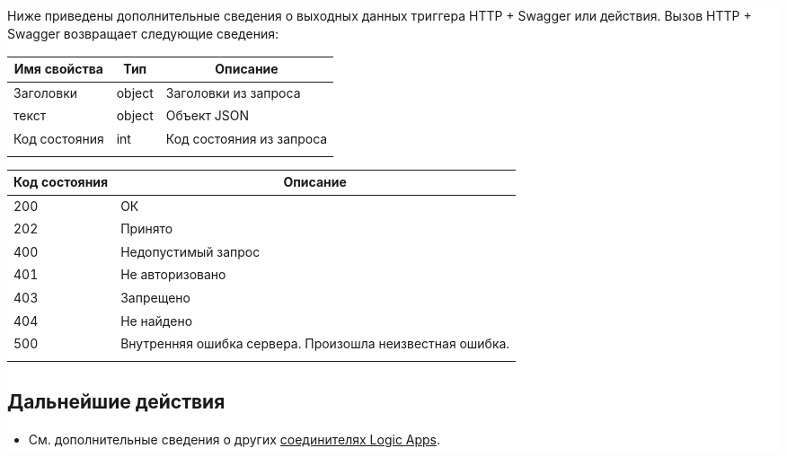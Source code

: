 Ниже приведены дополнительные сведения о выходных данных триггера HTTP + Swagger или действия. Вызов HTTP + Swagger возвращает следующие сведения:

| Имя свойства | Тип | Описание |
|---------------|------|-------------|
| Заголовки | object | Заголовки из запроса |
| текст | object | Объект JSON | Объект с содержимым текста из запроса |
| Код состояния | int | Код состояния из запроса |
|||

| Код состояния | Описание |
|-------------|-------------|
| 200 | ОК |
| 202 | Принято |
| 400 | Недопустимый запрос |
| 401 | Не авторизовано |
| 403 | Запрещено |
| 404 | Не найдено |
| 500 | Внутренняя ошибка сервера. Произошла неизвестная ошибка. |
|||

## <a name="next-steps"></a>Дальнейшие действия

* См. дополнительные сведения о других [соединителях Logic Apps](../connectors/apis-list.md).
